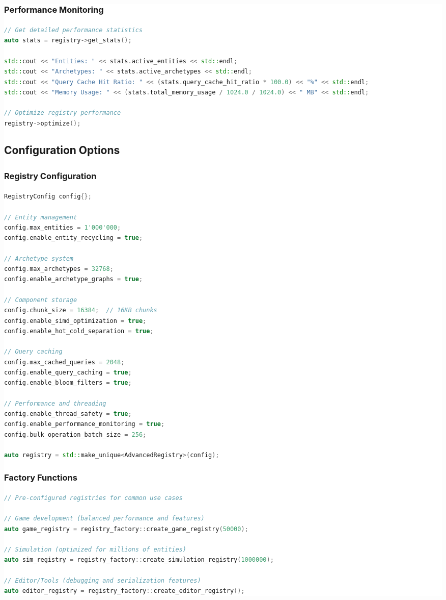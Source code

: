 ### Performance Monitoring
```cpp
// Get detailed performance statistics
auto stats = registry->get_stats();

std::cout << "Entities: " << stats.active_entities << std::endl;
std::cout << "Archetypes: " << stats.active_archetypes << std::endl;
std::cout << "Query Cache Hit Ratio: " << (stats.query_cache_hit_ratio * 100.0) << "%" << std::endl;
std::cout << "Memory Usage: " << (stats.total_memory_usage / 1024.0 / 1024.0) << " MB" << std::endl;

// Optimize registry performance
registry->optimize();
```

## Configuration Options

### Registry Configuration
```cpp
RegistryConfig config{};

// Entity management
config.max_entities = 1'000'000;
config.enable_entity_recycling = true;

// Archetype system  
config.max_archetypes = 32768;
config.enable_archetype_graphs = true;

// Component storage
config.chunk_size = 16384;  // 16KB chunks
config.enable_simd_optimization = true;
config.enable_hot_cold_separation = true;

// Query caching
config.max_cached_queries = 2048;
config.enable_query_caching = true;
config.enable_bloom_filters = true;

// Performance and threading
config.enable_thread_safety = true;
config.enable_performance_monitoring = true;
config.bulk_operation_batch_size = 256;

auto registry = std::make_unique<AdvancedRegistry>(config);
```

### Factory Functions
```cpp
// Pre-configured registries for common use cases

// Game development (balanced performance and features)
auto game_registry = registry_factory::create_game_registry(50000);

// Simulation (optimized for millions of entities)  
auto sim_registry = registry_factory::create_simulation_registry(1000000);

// Editor/Tools (debugging and serialization features)
auto editor_registry = registry_factory::create_editor_registry();
```
